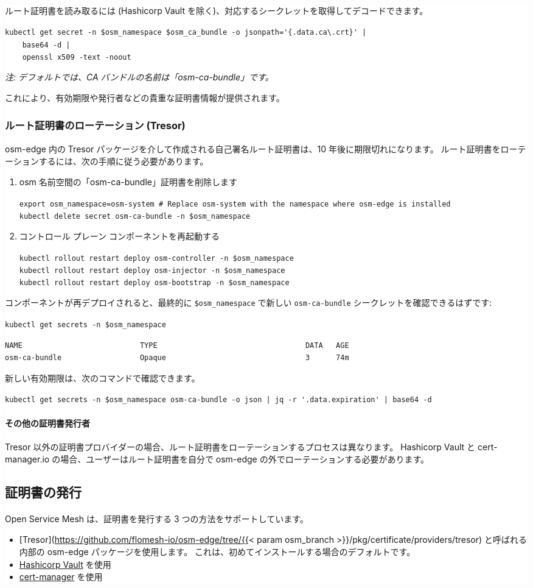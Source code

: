 ルート証明書を読み取るには (Hashicorp Vault を除く)、対応するシークレットを取得してデコードできます。

```console
kubectl get secret -n $osm_namespace $osm_ca_bundle -o jsonpath='{.data.ca\.crt}' |
    base64 -d |
    openssl x509 -text -noout
```

*注: デフォルトでは、CA バンドルの名前は「osm-ca-bundle」です。*

これにより、有効期限や発行者などの貴重な証明書情報が提供されます。

### ルート証明書のローテーション (Tresor)

osm-edge 内の Tresor パッケージを介して作成される自己署名ルート証明書は、10 年後に期限切れになります。 ルート証明書をローテーションするには、次の手順に従う必要があります。

1. osm 名前空間の「osm-ca-bundle」証明書を削除します
   ```console
   export osm_namespace=osm-system # Replace osm-system with the namespace where osm-edge is installed
   kubectl delete secret osm-ca-bundle -n $osm_namespace
   ```

2. コントロール プレーン コンポーネントを再起動する
   ```console
   kubectl rollout restart deploy osm-controller -n $osm_namespace
   kubectl rollout restart deploy osm-injector -n $osm_namespace
   kubectl rollout restart deploy osm-bootstrap -n $osm_namespace
   ```

コンポーネントが再デプロイされると、最終的に `$osm_namespace` で新しい `osm-ca-bundle` シークレットを確認できるはずです:

```console
kubectl get secrets -n $osm_namespace
```

```
NAME                           TYPE                                  DATA   AGE
osm-ca-bundle                  Opaque                                3      74m
```

新しい有効期限は、次のコマンドで確認できます。
```console
kubectl get secrets -n $osm_namespace osm-ca-bundle -o json | jq -r '.data.expiration' | base64 -d
```

#### その他の証明書発行者

Tresor 以外の証明書プロバイダーの場合、ルート証明書をローテーションするプロセスは異なります。 Hashicorp Vault と cert-manager.io の場合、ユーザーはルート証明書を自分で osm-edge の外でローテーションする必要があります。

## 証明書の発行

Open Service Mesh は、証明書を発行する 3 つの方法をサポートしています。

- [Tresor](https://github.com/flomesh-io/osm-edge/tree/{{< param osm_branch >}}/pkg/certificate/providers/tresor) と呼ばれる内部の osm-edge パッケージを使用します。 これは、初めてインストールする場合のデフォルトです。
- [Hashicorp Vault](https://www.vaultproject.io/) を使用
- [cert-manager](https://cert-manager.io) を使用
